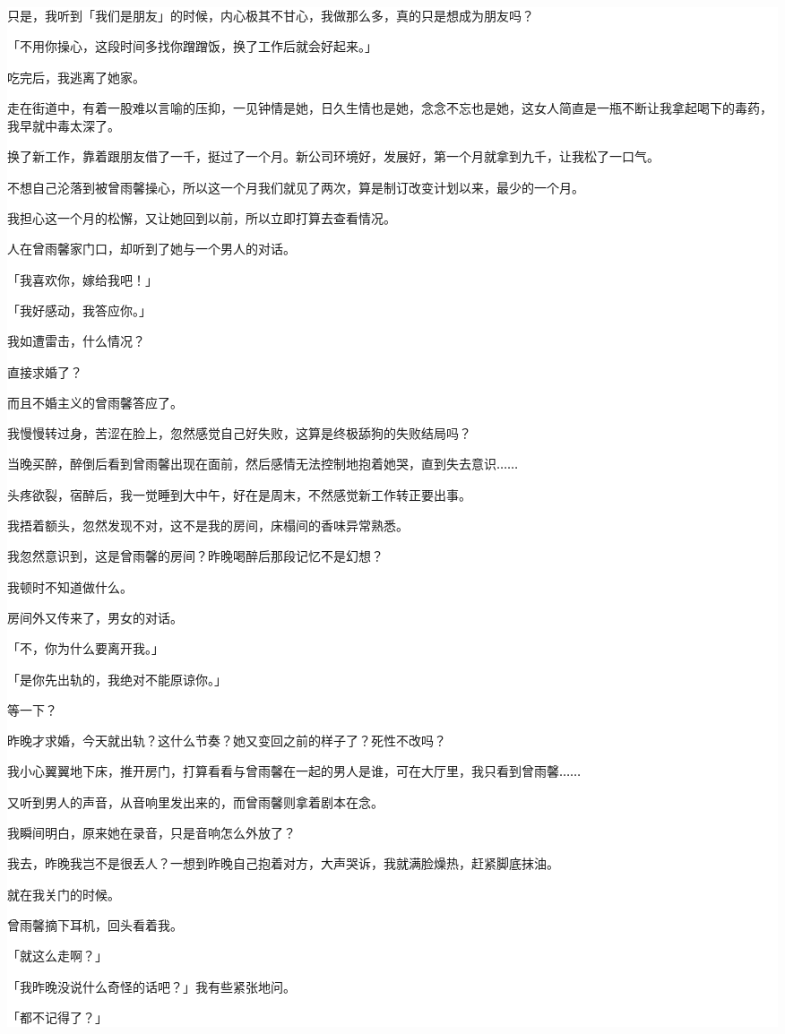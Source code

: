 只是，我听到「我们是朋友」的时候，内心极其不甘心，我做那么多，真的只是想成为朋友吗？

「不用你操心，这段时间多找你蹭蹭饭，换了工作后就会好起来。」

吃完后，我逃离了她家。

走在街道中，有着一股难以言喻的压抑，一见钟情是她，日久生情也是她，念念不忘也是她，这女人简直是一瓶不断让我拿起喝下的毒药，我早就中毒太深了。

换了新工作，靠着跟朋友借了一千，挺过了一个月。新公司环境好，发展好，第一个月就拿到九千，让我松了一口气。

不想自己沦落到被曾雨馨操心，所以这一个月我们就见了两次，算是制订改变计划以来，最少的一个月。

我担心这一个月的松懈，又让她回到以前，所以立即打算去查看情况。

人在曾雨馨家门口，却听到了她与一个男人的对话。

「我喜欢你，嫁给我吧！」

「我好感动，我答应你。」

我如遭雷击，什么情况？

直接求婚了？

而且不婚主义的曾雨馨答应了。

我慢慢转过身，苦涩在脸上，忽然感觉自己好失败，这算是终极舔狗的失败结局吗？

当晚买醉，醉倒后看到曾雨馨出现在面前，然后感情无法控制地抱着她哭，直到失去意识……

头疼欲裂，宿醉后，我一觉睡到大中午，好在是周末，不然感觉新工作转正要出事。

我捂着额头，忽然发现不对，这不是我的房间，床榻间的香味异常熟悉。

我忽然意识到，这是曾雨馨的房间？昨晚喝醉后那段记忆不是幻想？

我顿时不知道做什么。

房间外又传来了，男女的对话。

「不，你为什么要离开我。」

「是你先出轨的，我绝对不能原谅你。」

等一下？

昨晚才求婚，今天就出轨？这什么节奏？她又变回之前的样子了？死性不改吗？

我小心翼翼地下床，推开房门，打算看看与曾雨馨在一起的男人是谁，可在大厅里，我只看到曾雨馨……

又听到男人的声音，从音响里发出来的，而曾雨馨则拿着剧本在念。

我瞬间明白，原来她在录音，只是音响怎么外放了？

我去，昨晚我岂不是很丢人？一想到昨晚自己抱着对方，大声哭诉，我就满脸燥热，赶紧脚底抹油。

就在我关门的时候。

曾雨馨摘下耳机，回头看着我。

「就这么走啊？」

「我昨晚没说什么奇怪的话吧？」我有些紧张地问。

「都不记得了？」
